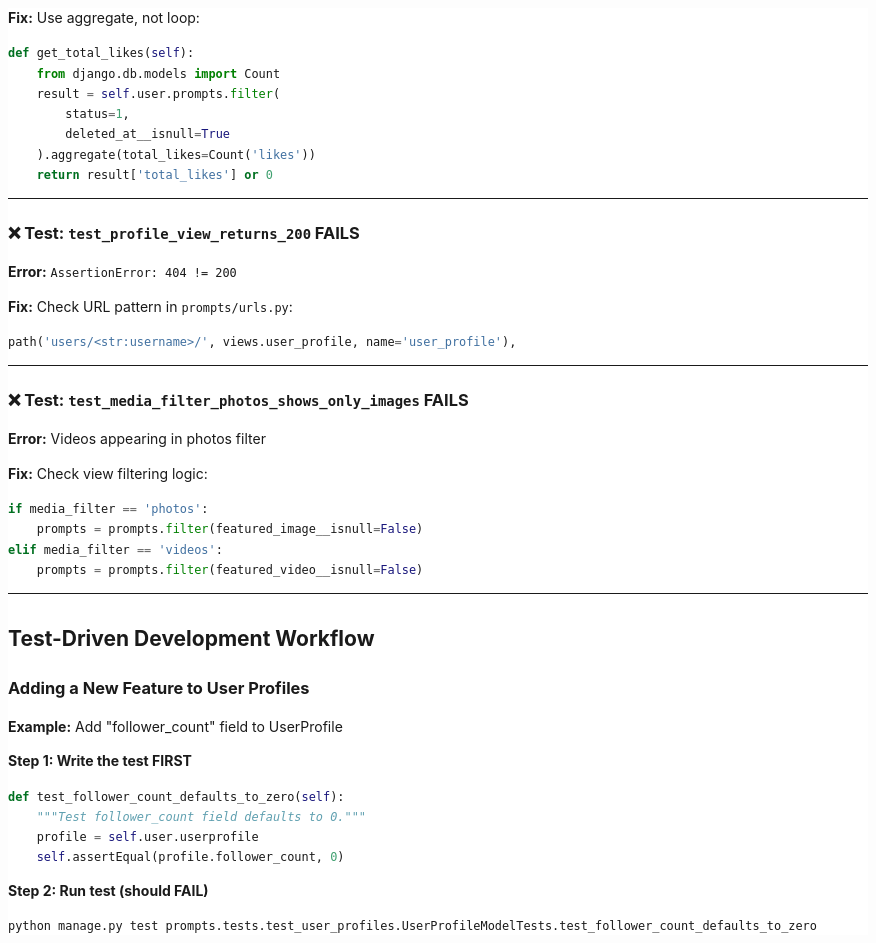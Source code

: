 **Fix:** Use aggregate, not loop:

```python
def get_total_likes(self):
    from django.db.models import Count
    result = self.user.prompts.filter(
        status=1,
        deleted_at__isnull=True
    ).aggregate(total_likes=Count('likes'))
    return result['total_likes'] or 0
```

---

### ❌ Test: `test_profile_view_returns_200` FAILS

**Error:** `AssertionError: 404 != 200`

**Fix:** Check URL pattern in `prompts/urls.py`:

```python
path('users/<str:username>/', views.user_profile, name='user_profile'),
```

---

### ❌ Test: `test_media_filter_photos_shows_only_images` FAILS

**Error:** Videos appearing in photos filter

**Fix:** Check view filtering logic:

```python
if media_filter == 'photos':
    prompts = prompts.filter(featured_image__isnull=False)
elif media_filter == 'videos':
    prompts = prompts.filter(featured_video__isnull=False)
```

---

## Test-Driven Development Workflow

### Adding a New Feature to User Profiles

**Example:** Add "follower_count" field to UserProfile

**Step 1: Write the test FIRST**
```python
def test_follower_count_defaults_to_zero(self):
    """Test follower_count field defaults to 0."""
    profile = self.user.userprofile
    self.assertEqual(profile.follower_count, 0)
```

**Step 2: Run test (should FAIL)**
```bash
python manage.py test prompts.tests.test_user_profiles.UserProfileModelTests.test_follower_count_defaults_to_zero
```
